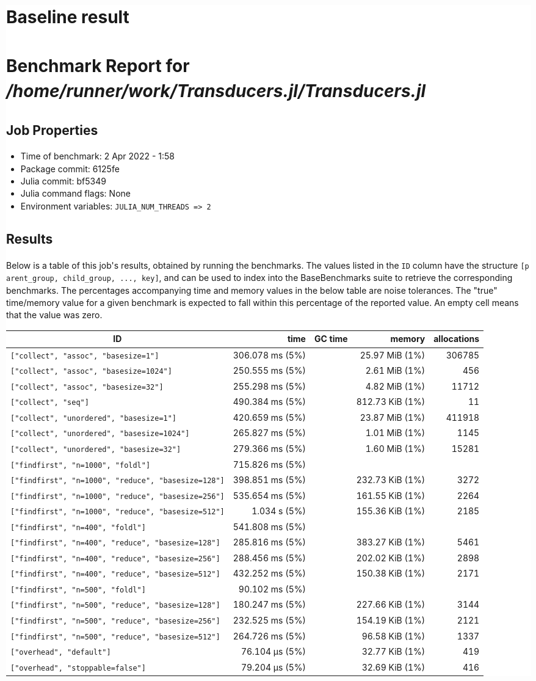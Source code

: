 # Baseline result
# Benchmark Report for */home/runner/work/Transducers.jl/Transducers.jl*

## Job Properties
* Time of benchmark: 2 Apr 2022 - 1:58
* Package commit: 6125fe
* Julia commit: bf5349
* Julia command flags: None
* Environment variables: `JULIA_NUM_THREADS => 2`

## Results
Below is a table of this job's results, obtained by running the benchmarks.
The values listed in the `ID` column have the structure `[parent_group, child_group, ..., key]`, and can be used to
index into the BaseBenchmarks suite to retrieve the corresponding benchmarks.
The percentages accompanying time and memory values in the below table are noise tolerances. The "true"
time/memory value for a given benchmark is expected to fall within this percentage of the reported value.
An empty cell means that the value was zero.

| ID                                                  | time            | GC time | memory          | allocations |
|-----------------------------------------------------|----------------:|--------:|----------------:|------------:|
| `["collect", "assoc", "basesize=1"]`                | 306.078 ms (5%) |         |  25.97 MiB (1%) |      306785 |
| `["collect", "assoc", "basesize=1024"]`             | 250.555 ms (5%) |         |   2.61 MiB (1%) |         456 |
| `["collect", "assoc", "basesize=32"]`               | 255.298 ms (5%) |         |   4.82 MiB (1%) |       11712 |
| `["collect", "seq"]`                                | 490.384 ms (5%) |         | 812.73 KiB (1%) |          11 |
| `["collect", "unordered", "basesize=1"]`            | 420.659 ms (5%) |         |  23.87 MiB (1%) |      411918 |
| `["collect", "unordered", "basesize=1024"]`         | 265.827 ms (5%) |         |   1.01 MiB (1%) |        1145 |
| `["collect", "unordered", "basesize=32"]`           | 279.366 ms (5%) |         |   1.60 MiB (1%) |       15281 |
| `["findfirst", "n=1000", "foldl"]`                  | 715.826 ms (5%) |         |                 |             |
| `["findfirst", "n=1000", "reduce", "basesize=128"]` | 398.851 ms (5%) |         | 232.73 KiB (1%) |        3272 |
| `["findfirst", "n=1000", "reduce", "basesize=256"]` | 535.654 ms (5%) |         | 161.55 KiB (1%) |        2264 |
| `["findfirst", "n=1000", "reduce", "basesize=512"]` |    1.034 s (5%) |         | 155.36 KiB (1%) |        2185 |
| `["findfirst", "n=400", "foldl"]`                   | 541.808 ms (5%) |         |                 |             |
| `["findfirst", "n=400", "reduce", "basesize=128"]`  | 285.816 ms (5%) |         | 383.27 KiB (1%) |        5461 |
| `["findfirst", "n=400", "reduce", "basesize=256"]`  | 288.456 ms (5%) |         | 202.02 KiB (1%) |        2898 |
| `["findfirst", "n=400", "reduce", "basesize=512"]`  | 432.252 ms (5%) |         | 150.38 KiB (1%) |        2171 |
| `["findfirst", "n=500", "foldl"]`                   |  90.102 ms (5%) |         |                 |             |
| `["findfirst", "n=500", "reduce", "basesize=128"]`  | 180.247 ms (5%) |         | 227.66 KiB (1%) |        3144 |
| `["findfirst", "n=500", "reduce", "basesize=256"]`  | 232.525 ms (5%) |         | 154.19 KiB (1%) |        2121 |
| `["findfirst", "n=500", "reduce", "basesize=512"]`  | 264.726 ms (5%) |         |  96.58 KiB (1%) |        1337 |
| `["overhead", "default"]`                           |  76.104 μs (5%) |         |  32.77 KiB (1%) |         419 |
| `["overhead", "stoppable=false"]`                   |  79.204 μs (5%) |         |  32.69 KiB (1%) |         416 |